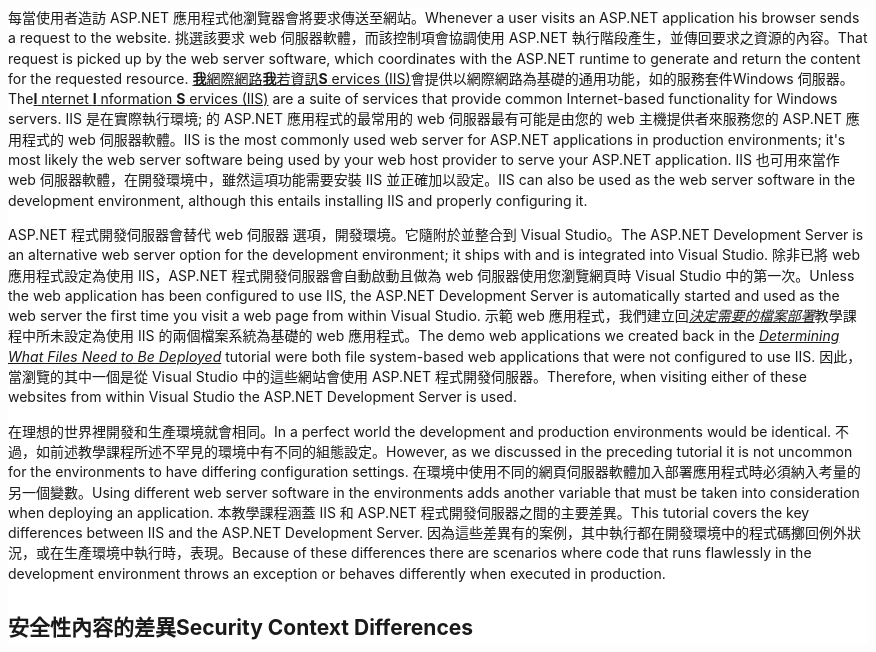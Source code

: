 <span data-ttu-id="0d0f4-112">每當使用者造訪 ASP.NET 應用程式他瀏覽器會將要求傳送至網站。</span><span class="sxs-lookup"><span data-stu-id="0d0f4-112">Whenever a user visits an ASP.NET application his browser sends a request to the website.</span></span> <span data-ttu-id="0d0f4-113">挑選該要求 web 伺服器軟體，而該控制項會協調使用 ASP.NET 執行階段產生，並傳回要求之資源的內容。</span><span class="sxs-lookup"><span data-stu-id="0d0f4-113">That request is picked up by the web server software, which coordinates with the ASP.NET runtime to generate and return the content for the requested resource.</span></span> <span data-ttu-id="0d0f4-114">[**我**網際網路**我**若資訊**S** ervices (IIS)](http://en.wikipedia.org/wiki/Internet_Information_Services)會提供以網際網路為基礎的通用功能，如的服務套件Windows 伺服器。</span><span class="sxs-lookup"><span data-stu-id="0d0f4-114">The[**I** nternet **I** nformation **S** ervices (IIS)](http://en.wikipedia.org/wiki/Internet_Information_Services) are a suite of services that provide common Internet-based functionality for Windows servers.</span></span> <span data-ttu-id="0d0f4-115">IIS 是在實際執行環境; 的 ASP.NET 應用程式的最常用的 web 伺服器最有可能是由您的 web 主機提供者來服務您的 ASP.NET 應用程式的 web 伺服器軟體。</span><span class="sxs-lookup"><span data-stu-id="0d0f4-115">IIS is the most commonly used web server for ASP.NET applications in production environments; it's most likely the web server software being used by your web host provider to serve your ASP.NET application.</span></span> <span data-ttu-id="0d0f4-116">IIS 也可用來當作 web 伺服器軟體，在開發環境中，雖然這項功能需要安裝 IIS 並正確加以設定。</span><span class="sxs-lookup"><span data-stu-id="0d0f4-116">IIS can also be used as the web server software in the development environment, although this entails installing IIS and properly configuring it.</span></span>


<span data-ttu-id="0d0f4-117">ASP.NET 程式開發伺服器會替代 web 伺服器 選項，開發環境。它隨附於並整合到 Visual Studio。</span><span class="sxs-lookup"><span data-stu-id="0d0f4-117">The ASP.NET Development Server is an alternative web server option for the development environment; it ships with and is integrated into Visual Studio.</span></span> <span data-ttu-id="0d0f4-118">除非已將 web 應用程式設定為使用 IIS，ASP.NET 程式開發伺服器會自動啟動且做為 web 伺服器使用您瀏覽網頁時 Visual Studio 中的第一次。</span><span class="sxs-lookup"><span data-stu-id="0d0f4-118">Unless the web application has been configured to use IIS, the ASP.NET Development Server is automatically started and used as the web server the first time you visit a web page from within Visual Studio.</span></span> <span data-ttu-id="0d0f4-119">示範 web 應用程式，我們建立回[*決定需要的檔案部署*](determining-what-files-need-to-be-deployed-cs.md)教學課程中所未設定為使用 IIS 的兩個檔案系統為基礎的 web 應用程式。</span><span class="sxs-lookup"><span data-stu-id="0d0f4-119">The demo web applications we created back in the [*Determining What Files Need to Be Deployed*](determining-what-files-need-to-be-deployed-cs.md) tutorial were both file system-based web applications that were not configured to use IIS.</span></span> <span data-ttu-id="0d0f4-120">因此，當瀏覽的其中一個是從 Visual Studio 中的這些網站會使用 ASP.NET 程式開發伺服器。</span><span class="sxs-lookup"><span data-stu-id="0d0f4-120">Therefore, when visiting either of these websites from within Visual Studio the ASP.NET Development Server is used.</span></span>

<span data-ttu-id="0d0f4-121">在理想的世界裡開發和生產環境就會相同。</span><span class="sxs-lookup"><span data-stu-id="0d0f4-121">In a perfect world the development and production environments would be identical.</span></span> <span data-ttu-id="0d0f4-122">不過，如前述教學課程所述不罕見的環境中有不同的組態設定。</span><span class="sxs-lookup"><span data-stu-id="0d0f4-122">However, as we discussed in the preceding tutorial it is not uncommon for the environments to have differing configuration settings.</span></span> <span data-ttu-id="0d0f4-123">在環境中使用不同的網頁伺服器軟體加入部署應用程式時必須納入考量的另一個變數。</span><span class="sxs-lookup"><span data-stu-id="0d0f4-123">Using different web server software in the environments adds another variable that must be taken into consideration when deploying an application.</span></span> <span data-ttu-id="0d0f4-124">本教學課程涵蓋 IIS 和 ASP.NET 程式開發伺服器之間的主要差異。</span><span class="sxs-lookup"><span data-stu-id="0d0f4-124">This tutorial covers the key differences between IIS and the ASP.NET Development Server.</span></span> <span data-ttu-id="0d0f4-125">因為這些差異有的案例，其中執行都在開發環境中的程式碼擲回例外狀況，或在生產環境中執行時，表現。</span><span class="sxs-lookup"><span data-stu-id="0d0f4-125">Because of these differences there are scenarios where code that runs flawlessly in the development environment throws an exception or behaves differently when executed in production.</span></span>

## <a name="security-context-differences"></a><span data-ttu-id="0d0f4-126">安全性內容的差異</span><span class="sxs-lookup"><span data-stu-id="0d0f4-126">Security Context Differences</span></span>
